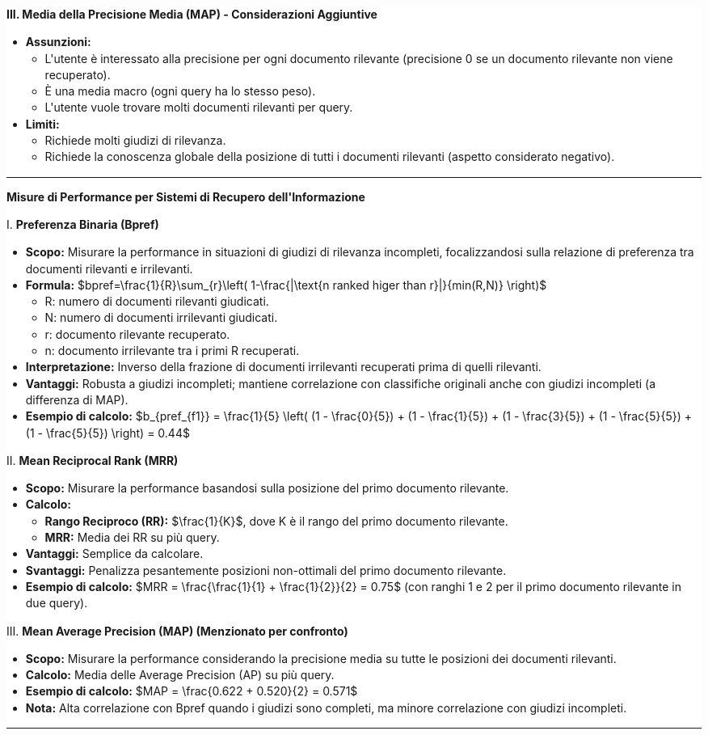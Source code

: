 **III. Media della Precisione Media (MAP) - Considerazioni Aggiuntive**

* **Assunzioni:**
    * L'utente è interessato alla precisione per ogni documento rilevante (precisione 0 se un documento rilevante non viene recuperato).
    * È una media macro (ogni query ha lo stesso peso).
    * L'utente vuole trovare molti documenti rilevanti per query.
* **Limiti:**
    * Richiede molti giudizi di rilevanza.
    * Richiede la conoscenza globale della posizione di tutti i documenti rilevanti (aspetto considerato negativo).


---

**Misure di Performance per Sistemi di Recupero dell'Informazione**

I. **Preferenza Binaria (Bpref)**

   * **Scopo:** Misurare la performance in situazioni di giudizi di rilevanza incompleti, focalizzandosi sulla relazione di preferenza tra documenti rilevanti e irrilevanti.
   * **Formula:**  $bpref=\frac{1}{R}\sum_{r}\left( 1-\frac{|\text{n ranked higer than r}|}{min(R,N)} \right)$
      * R: numero di documenti rilevanti giudicati.
      * N: numero di documenti irrilevanti giudicati.
      * r: documento rilevante recuperato.
      * n: documento irrilevante tra i primi R recuperati.
   * **Interpretazione:** Inverso della frazione di documenti irrilevanti recuperati prima di quelli rilevanti.
   * **Vantaggi:** Robusta a giudizi incompleti; mantiene correlazione con classifiche originali anche con giudizi incompleti (a differenza di MAP).
   * **Esempio di calcolo:**  $b_{pref_{f1}} = \frac{1}{5} \left( (1 - \frac{0}{5}) + (1 - \frac{1}{5}) + (1 - \frac{3}{5}) + (1 - \frac{5}{5}) + (1 - \frac{5}{5}) \right) = 0.44$


II. **Mean Reciprocal Rank (MRR)**

   * **Scopo:** Misurare la performance basandosi sulla posizione del primo documento rilevante.
   * **Calcolo:**
      * **Rango Reciproco (RR):** $\frac{1}{K}$, dove K è il rango del primo documento rilevante.
      * **MRR:** Media dei RR su più query.
   * **Vantaggi:** Semplice da calcolare.
   * **Svantaggi:** Penalizza pesantemente posizioni non-ottimali del primo documento rilevante.
   * **Esempio di calcolo:**  $MRR = \frac{\frac{1}{1} + \frac{1}{2}}{2} = 0.75$ (con ranghi 1 e 2 per il primo documento rilevante in due query).

III. **Mean Average Precision (MAP) (Menzionato per confronto)**

   * **Scopo:** Misurare la performance considerando la precisione media su tutte le posizioni dei documenti rilevanti.
   * **Calcolo:** Media delle Average Precision (AP) su più query.
   * **Esempio di calcolo:** $MAP = \frac{0.622 + 0.520}{2} = 0.571$
   * **Nota:** Alta correlazione con Bpref quando i giudizi sono completi, ma minore correlazione con giudizi incompleti.


---
